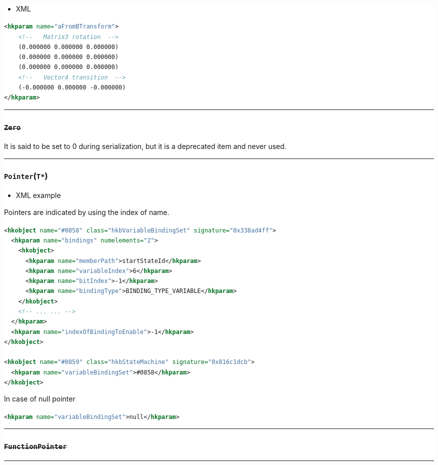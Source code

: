 - XML

```xml
<hkparam name="aFromBTransform">
    <!--   Matrix3 rotation  -->
    (0.000000 0.000000 0.000000)
    (0.000000 0.000000 0.000000)
    (0.000000 0.000000 0.000000)
    <!--   Vector4 transition  -->
    (-0.000000 0.000000 -0.000000)
</hkparam>
```

---

### ~~`Zero`~~

It is said to be set to 0 during serialization, but it is a deprecated item and
never used.

---

### `Pointer`(`T*`)

- XML example

Pointers are indicated by using the index of name.

```xml
<hkobject name="#0858" class="hkbVariableBindingSet" signature="0x338ad4ff">
  <hkparam name="bindings" numelements="2">
    <hkobject>
      <hkparam name="memberPath">startStateId</hkparam>
      <hkparam name="variableIndex">6</hkparam>
      <hkparam name="bitIndex">-1</hkparam>
      <hkparam name="bindingType">BINDING_TYPE_VARIABLE</hkparam>
    </hkobject>
    <!-- ... ... -->
  </hkparam>
  <hkparam name="indexOfBindingToEnable">-1</hkparam>
</hkobject>

<hkobject name="#0859" class="hkbStateMachine" signature="0x816c1dcb">
  <hkparam name="variableBindingSet">#0858</hkparam>
</hkobject>
```

In case of null pointer

```xml
<hkparam name="variableBindingSet">null</hkparam>
```

---

### ~~`FunctionPointer`~~

---
